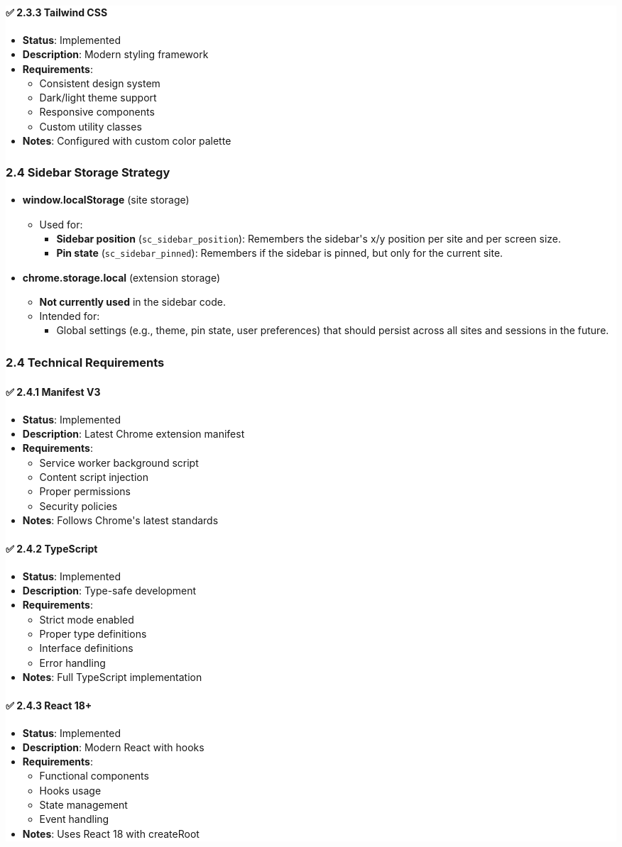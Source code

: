 #### ✅ 2.3.3 Tailwind CSS

- **Status**: Implemented
- **Description**: Modern styling framework
- **Requirements**:
  - Consistent design system
  - Dark/light theme support
  - Responsive components
  - Custom utility classes
- **Notes**: Configured with custom color palette

### 2.4 Sidebar Storage Strategy

- **window.localStorage** (site storage)
  - Used for:
    - **Sidebar position** (`sc_sidebar_position`): Remembers the sidebar's x/y position per site and per screen size.
    - **Pin state** (`sc_sidebar_pinned`): Remembers if the sidebar is pinned, but only for the current site.

- **chrome.storage.local** (extension storage)
  - **Not currently used** in the sidebar code.
  - Intended for:
    - Global settings (e.g., theme, pin state, user preferences) that should persist across all sites and sessions in the future.

### 2.4 Technical Requirements

#### ✅ 2.4.1 Manifest V3

- **Status**: Implemented
- **Description**: Latest Chrome extension manifest
- **Requirements**:
  - Service worker background script
  - Content script injection
  - Proper permissions
  - Security policies
- **Notes**: Follows Chrome's latest standards

#### ✅ 2.4.2 TypeScript

- **Status**: Implemented
- **Description**: Type-safe development
- **Requirements**:
  - Strict mode enabled
  - Proper type definitions
  - Interface definitions
  - Error handling
- **Notes**: Full TypeScript implementation

#### ✅ 2.4.3 React 18+

- **Status**: Implemented
- **Description**: Modern React with hooks
- **Requirements**:
  - Functional components
  - Hooks usage
  - State management
  - Event handling
- **Notes**: Uses React 18 with createRoot
